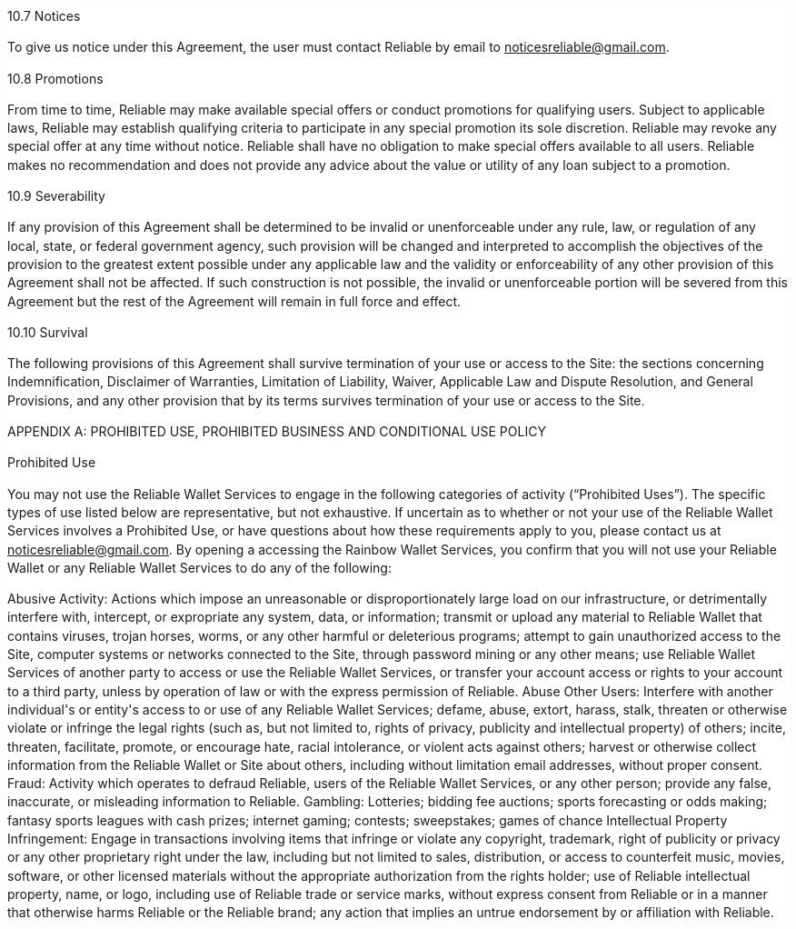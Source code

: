 10.7 Notices

To give us notice under this Agreement, the user must contact Reliable by email to noticesreliable@gmail.com.

10.8 Promotions

From time to time, Reliable may make available special offers or conduct promotions for qualifying users. Subject to applicable laws, Reliable may establish qualifying criteria to participate in any special promotion its sole discretion. Reliable may revoke any special offer at any time without notice. Reliable shall have no obligation to make special offers available to all users. Reliable makes no recommendation and does not provide any advice about the value or utility of any loan subject to a promotion.

10.9 Severability

If any provision of this Agreement shall be determined to be invalid or unenforceable under any rule, law, or regulation of any local, state, or federal government agency, such provision will be changed and interpreted to accomplish the objectives of the provision to the greatest extent possible under any applicable law and the validity or enforceability of any other provision of this Agreement shall not be affected. If such construction is not possible, the invalid or unenforceable portion will be severed from this Agreement but the rest of the Agreement will remain in full force and effect.

10.10 Survival

The following provisions of this Agreement shall survive termination of your use or access to the Site: the sections concerning Indemnification, Disclaimer of Warranties, Limitation of Liability, Waiver, Applicable Law and Dispute Resolution, and General Provisions, and any other provision that by its terms survives termination of your use or access to the Site.

APPENDIX A: PROHIBITED USE, PROHIBITED BUSINESS AND CONDITIONAL USE POLICY

Prohibited Use

You may not use the Reliable Wallet Services to engage in the following categories of activity (“Prohibited Uses”). The specific types of use listed below are representative, but not exhaustive. If uncertain as to whether or not your use of the Reliable Wallet Services involves a Prohibited Use, or have questions about how these requirements apply to you, please contact us at noticesreliable@gmail.com. By opening a accessing the Rainbow Wallet Services, you confirm that you will not use your Reliable Wallet or any Reliable Wallet Services to do any of the following:

Abusive Activity: Actions which impose an unreasonable or disproportionately large load on our infrastructure, or detrimentally interfere with, intercept, or expropriate any system, data, or information; transmit or upload any material to Reliable Wallet that contains viruses, trojan horses, worms, or any other harmful or deleterious programs; attempt to gain unauthorized access to the Site, computer systems or networks connected to the Site, through password mining or any other means; use Reliable Wallet Services of another party to access or use the Reliable Wallet Services, or transfer your account access or rights to your account to a third party, unless by operation of law or with the express permission of Reliable.
Abuse Other Users: Interfere with another individual's or entity's access to or use of any Reliable Wallet Services; defame, abuse, extort, harass, stalk, threaten or otherwise violate or infringe the legal rights (such as, but not limited to, rights of privacy, publicity and intellectual property) of others; incite, threaten, facilitate, promote, or encourage hate, racial intolerance, or violent acts against others; harvest or otherwise collect information from the Reliable Wallet or Site about others, including without limitation email addresses, without proper consent.
Fraud: Activity which operates to defraud Reliable, users of the Reliable Wallet Services, or any other person; provide any false, inaccurate, or misleading information to Reliable.
Gambling: Lotteries; bidding fee auctions; sports forecasting or odds making; fantasy sports leagues with cash prizes; internet gaming; contests; sweepstakes; games of chance
Intellectual Property Infringement: Engage in transactions involving items that infringe or violate any copyright, trademark, right of publicity or privacy or any other proprietary right under the law, including but not limited to sales, distribution, or access to counterfeit music, movies, software, or other licensed materials without the appropriate authorization from the rights holder; use of Reliable intellectual property, name, or logo, including use of Reliable trade or service marks, without express consent from Reliable or in a manner that otherwise harms Reliable or the Reliable brand; any action that implies an untrue endorsement by or affiliation with Reliable.